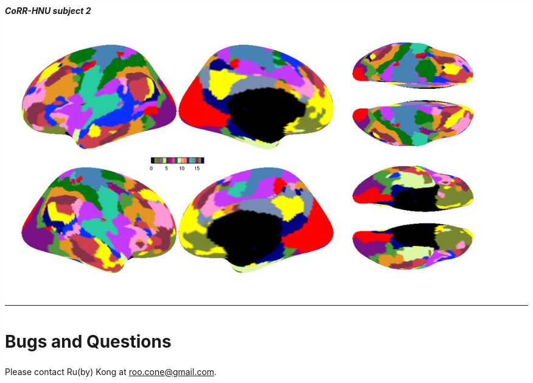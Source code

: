 ##### CoRR-HNU subject 2
![visualization_of_subject_2](results/generate_individual_parcellations/figures/ind_parcellation_sub2.jpg)

----

Bugs and Questions
====
Please contact Ru(by) Kong at roo.cone@gmail.com.

